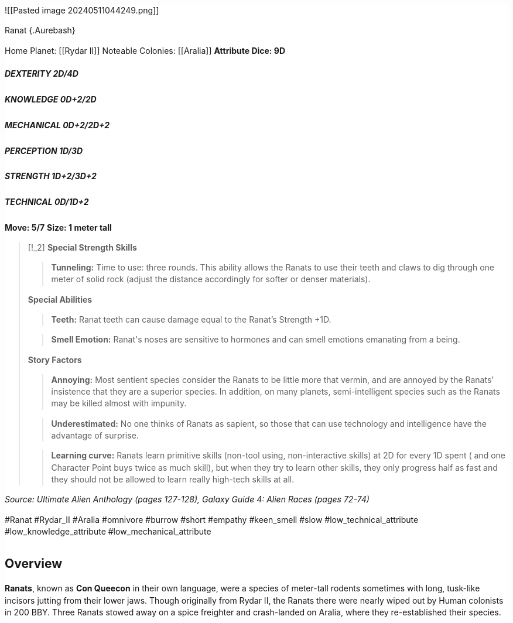 ![[Pasted image 20240511044249.png]]

Ranat {.Aurebash}

Home Planet: [[Rydar II]]
Noteable Colonies: [[Aralia]]
**Attribute Dice: 9D**
##### DEXTERITY 2D/4D
##### KNOWLEDGE 0D+2/2D
##### MECHANICAL 0D+2/2D+2
##### PERCEPTION 1D/3D
##### STRENGTH 1D+2/3D+2
##### TECHNICAL 0D/1D+2
**Move: 5/7**
**Size: 1 meter tall**

> [!_2] 
> **Special Strength Skills**
> > **Tunneling:** Time to use: three rounds. This ability allows the Ranats to use their teeth and claws to dig through one meter of solid rock (adjust the distance accordingly for softer or denser materials).
> 
> **Special Abilities**
> > **Teeth:** Ranat teeth can cause damage equal to the Ranat’s Strength +1D.
> 
>> **Smell Emotion:** Ranat's noses are sensitive to hormones and can smell emotions emanating from a being.
> 
> **Story Factors**
> > **Annoying:** Most sentient species consider the Ranats to be little more that vermin, and are annoyed by the Ranats’ insistence that they are a superior species. In addition, on many planets, semi-intelligent species such as the Ranats may be killed almost with impunity.
> 
> > **Underestimated:** No one thinks of Ranats as sapient, so those that can use technology and intelligence have the advantage of surprise.
> 
> > **Learning curve:** Ranats learn primitive skills (non-tool using, non-interactive skills) at 2D for every 1D spent ( and one Character Point buys twice as much skill), but when they try to learn other skills, they only progress half as fast and they should not be allowed to learn really high-tech skills  at all.
> 

*Source: Ultimate Alien Anthology (pages 127-128), Galaxy Guide 4: Alien Races (pages 72-74)*


#Ranat #Rydar_II #Aralia #omnivore #burrow #short #empathy #keen_smell #slow
#low_technical_attribute #low_knowledge_attribute #low_mechanical_attribute 

## Overview
**Ranats**, known as **Con Queecon** in their own language, were a species of meter-tall rodents sometimes with long, tusk-like incisors jutting from their lower jaws. Though originally from Rydar II, the Ranats there were nearly wiped out by Human colonists in 200 BBY. Three Ranats stowed away on a spice freighter and crash-landed on Aralia, where they re-established their species.
